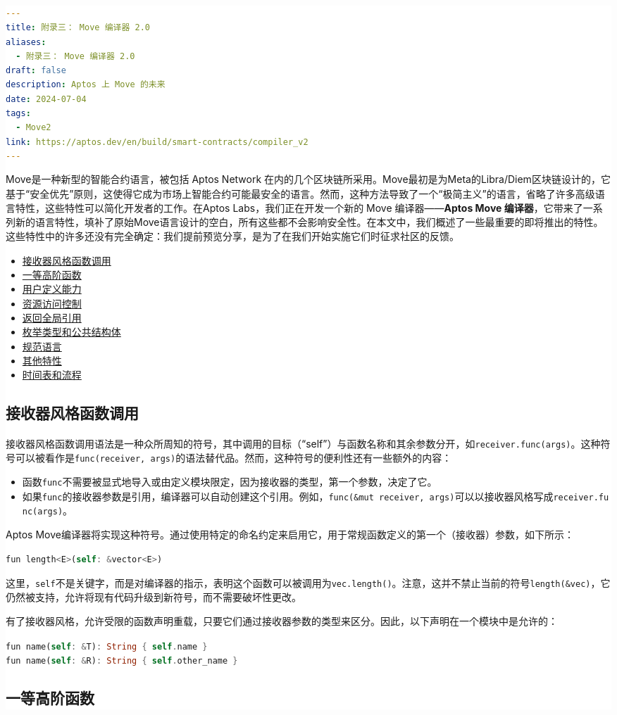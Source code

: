 ```yaml
---
title: 附录三： Move 编译器 2.0
aliases:
  - 附录三： Move 编译器 2.0
draft: false
description: Aptos 上 Move 的未来
date: 2024-07-04
tags:
  - Move2
link: https://aptos.dev/en/build/smart-contracts/compiler_v2
---
```

Move是一种新型的智能合约语言，被包括 Aptos Network 在内的几个区块链所采用。Move最初是为Meta的Libra/Diem区块链设计的，它基于“安全优先”原则，这使得它成为市场上智能合约可能最安全的语言。然而，这种方法导致了一个“极简主义”的语言，省略了许多高级语言特性，这些特性可以简化开发者的工作。在Aptos Labs，我们正在开发一个新的 Move 编译器——**Aptos Move 编译器**，它带来了一系列新的语言特性，填补了原始Move语言设计的空白，所有这些都不会影响安全性。在本文中，我们概述了一些最重要的即将推出的特性。这些特性中的许多还没有完全确定：我们提前预览分享，是为了在我们开始实施它们时征求社区的反馈。

- [接收器风格函数调用](#接收器风格函数调用)
- [一等高阶函数](#一等高阶函数)
- [用户定义能力](#用户定义能力)
- [资源访问控制](#资源访问控制)
- [返回全局引用](#返回全局引用)
- [枚举类型和公共结构体](#枚举类型和公共结构体)
- [规范语言](#规范语言)
- [其他特性](#其他特性)
- [时间表和流程](#时间表和流程)

## 接收器风格函数调用

接收器风格函数调用语法是一种众所周知的符号，其中调用的目标（“self”）与函数名称和其余参数分开，如`receiver.func(args)`。这种符号可以被看作是`func(receiver, args)`的语法替代品。然而，这种符号的便利性还有一些额外的内容：

- 函数`func`不需要被显式地导入或由定义模块限定，因为接收器的类型，第一个参数，决定了它。
- 如果`func`的接收器参数是引用，编译器可以自动创建这个引用。例如，`func(&mut receiver, args)`可以以接收器风格写成`receiver.func(args)`。

Aptos Move编译器将实现这种符号。通过使用特定的命名约定来启用它，用于常规函数定义的第一个（接收器）参数，如下所示：

```rust
fun length<E>(self: &vector<E>)
```

这里，`self`不是关键字，而是对编译器的指示，表明这个函数可以被调用为`vec.length()`。注意，这并不禁止当前的符号`length(&vec)`，它仍然被支持，允许将现有代码升级到新符号，而不需要破坏性更改。

有了接收器风格，允许受限的函数声明重载，只要它们通过接收器参数的类型来区分。因此，以下声明在一个模块中是允许的：

```rust
fun name(self: &T): String { self.name }
fun name(self: &R): String { self.other_name }
```

## 一等高阶函数
